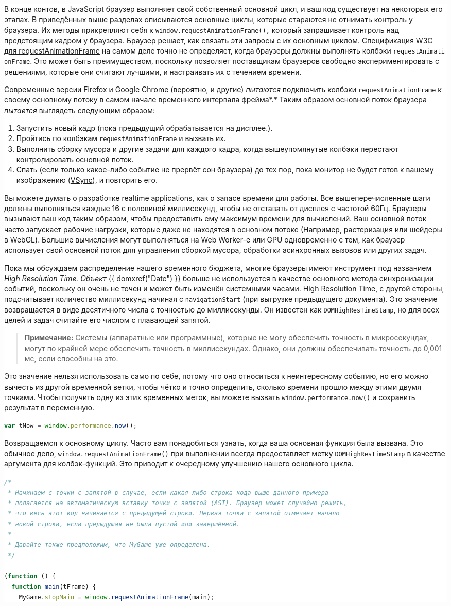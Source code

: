 В конце контов, в JavaScript браузер выполняет свой собственный основной цикл, и ваш код существует на некоторых его этапах. В приведённых выше разделах описываются основные циклы, которые стараются не отнимать контроль у браузера. Их методы прикрепляют себя к `window.requestAnimationFrame(),` который запрашивает контроль над предстоящим кадром у браузера. Браузер решает, как связать эти запросы с их основным циклом. Спецификация [W3C для requestAnimationFrame](http://www.w3.org/TR/animation-timing/) на самом деле точно не определяет, когда браузеры должны выполнять колбэки `requestAnimationFrame`. Это может быть преимуществом, поскольку позволяет поставщикам браузеров свободно экспериментировать с решениями, которые они считают лучшими, и настраивать их с течением времени.

Современные версии Firefox и Google Chrome (вероятно, и другие) _пытаются_ подключить колбэки `requestAnimationFrame` к своему основному потоку в самом начале временного интервала фрейма*.* Таким образом основной поток браузера _пытается_ выглядеть следующим образом:

1. Запустить новый кадр (пока предыдущий обрабатывается на дисплее.).
2. Пройтись по колбэкам `requestAnimationFrame` и вызвать их.
3. Выполнить сборку мусора и другие задачи для каждого кадра, когда вышеупомянутые колбэки перестают контролировать основной поток.
4. Спать (если только какое-либо событие не прервёт сон браузера) до тех пор, пока монитор не будет готов к вашему изображению ([VSync](http://www.techopedia.com/definition/92/vertical-sync-vsync)), и повторить его.

Вы можете думать о разработке realtime applications, как о запасе времени для работы. Все вышеперечисленные шаги должны выполняться каждые 16 с половиной миллисекунд, чтобы не отставать от дисплея с частотой 60Гц. Браузеры вызывают ваш код таким образом, чтобы предоставить ему максимум времени для вычислений. Ваш основной поток часто запускает рабочие нагрузки, которые даже не находятся в основном потоке (Например, растеризация или шейдеры в WebGL). Большие вычисления могут выполняться на Web Worker-e или GPU одновременно с тем, как браузер использует свой основной поток для управления сборкой мусора, обработки асинхронных вызовов или других задач.

Пока мы обсуждаем распределение нашего временного бюджета, многие браузеры имеют инструмент под названием _High Resolution Time. Объект_ {{ domxref("Date") }} больше не используется в качестве основного метода синхронизации событий, поскольку он очень не точен и может быть изменён системными часами. High Resolution Time, с другой стороны, подсчитывает количество миллисекунд начиная с `navigationStart` (при выгрузке предыдущего документа). Это значение возвращается в виде десятичного числа с точностью до миллисекунды. Он известен как `DOMHighResTimeStamp`, но для всех целей и задач считайте его числом с плавающей запятой.

> **Примечание:** Системы (аппаратные или программные), которые не могу обеспечить точность в микросекундах, могут по крайней мере обеспечить точность в миллисекундах. Однако, они должны обеспечивать точность до 0,001 мс, если способны на это.

Это значение нельзя использовать само по себе, потому что оно относиться к неинтересному событию, но его можно вычесть из другой временной ветки, чтобы чётко и точно определить, сколько времени прошло между этими двумя точками. Чтобы получить одну из этих временных меток, вы можете вызвать `window.performance.now()` и сохранить результат в переменную.

```js
var tNow = window.performance.now();
```

Возвращаемся к основному циклу. Часто вам понадобиться узнать, когда ваша основная функция была вызвана. Это обычное дело, `window.requestAnimationFrame()` при выполнении всегда предоставляет метку `DOMHighResTimeStamp` в качестве аргумента для колбэк-функций. Это приводит к очередному улучшению нашего основного цикла.

```js
/*
 * Начинаем с точки с запятой в случае, если какая-либо строка кода выше данного примера
 * полагается на автоматическую вставку точки с запятой (ASI). Браузер может случайно решить,
 * что весь этот код начинается с предыдущей строки. Первая точка с запятой отмечает начало
 * новой строки, если предыдущая не была пустой или завершённой.
 *
 * Давайте также предположим, что MyGame уже определена.
 */

(function () {
  function main(tFrame) {
    MyGame.stopMain = window.requestAnimationFrame(main);
```